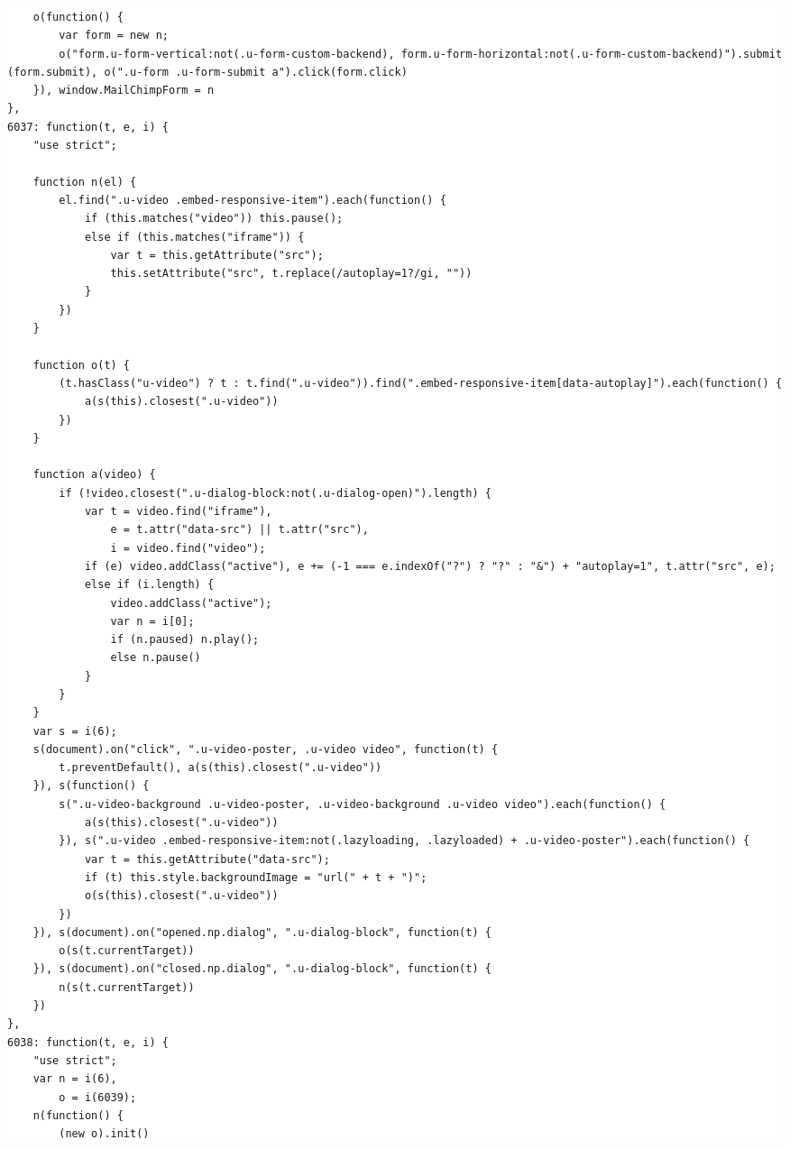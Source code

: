         o(function() {
            var form = new n;
            o("form.u-form-vertical:not(.u-form-custom-backend), form.u-form-horizontal:not(.u-form-custom-backend)").submit(form.submit), o(".u-form .u-form-submit a").click(form.click)
        }), window.MailChimpForm = n
    },
    6037: function(t, e, i) {
        "use strict";

        function n(el) {
            el.find(".u-video .embed-responsive-item").each(function() {
                if (this.matches("video")) this.pause();
                else if (this.matches("iframe")) {
                    var t = this.getAttribute("src");
                    this.setAttribute("src", t.replace(/autoplay=1?/gi, ""))
                }
            })
        }

        function o(t) {
            (t.hasClass("u-video") ? t : t.find(".u-video")).find(".embed-responsive-item[data-autoplay]").each(function() {
                a(s(this).closest(".u-video"))
            })
        }

        function a(video) {
            if (!video.closest(".u-dialog-block:not(.u-dialog-open)").length) {
                var t = video.find("iframe"),
                    e = t.attr("data-src") || t.attr("src"),
                    i = video.find("video");
                if (e) video.addClass("active"), e += (-1 === e.indexOf("?") ? "?" : "&") + "autoplay=1", t.attr("src", e);
                else if (i.length) {
                    video.addClass("active");
                    var n = i[0];
                    if (n.paused) n.play();
                    else n.pause()
                }
            }
        }
        var s = i(6);
        s(document).on("click", ".u-video-poster, .u-video video", function(t) {
            t.preventDefault(), a(s(this).closest(".u-video"))
        }), s(function() {
            s(".u-video-background .u-video-poster, .u-video-background .u-video video").each(function() {
                a(s(this).closest(".u-video"))
            }), s(".u-video .embed-responsive-item:not(.lazyloading, .lazyloaded) + .u-video-poster").each(function() {
                var t = this.getAttribute("data-src");
                if (t) this.style.backgroundImage = "url(" + t + ")";
                o(s(this).closest(".u-video"))
            })
        }), s(document).on("opened.np.dialog", ".u-dialog-block", function(t) {
            o(s(t.currentTarget))
        }), s(document).on("closed.np.dialog", ".u-dialog-block", function(t) {
            n(s(t.currentTarget))
        })
    },
    6038: function(t, e, i) {
        "use strict";
        var n = i(6),
            o = i(6039);
        n(function() {
            (new o).init()